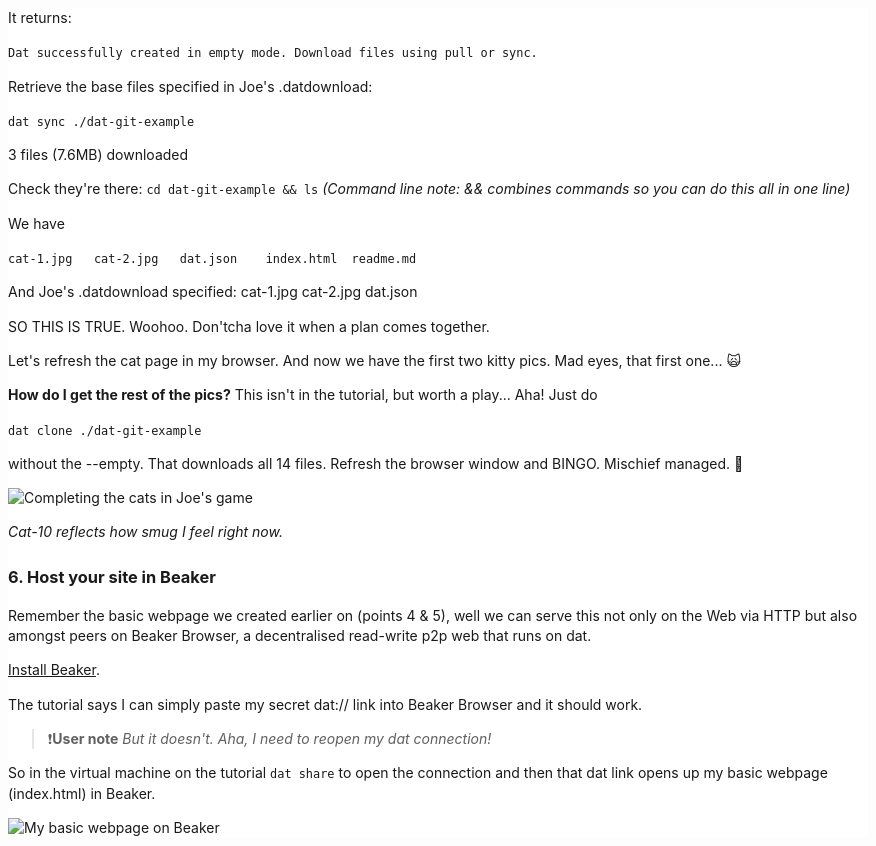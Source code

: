 It returns:
```
Dat successfully created in empty mode. Download files using pull or sync.
```

Retrieve the base files specified in Joe's .datdownload:
```
dat sync ./dat-git-example
```

3 files (7.6MB) downloaded

Check they're there: `cd dat-git-example && ls`
*(Command line note: && combines commands so you can do this all in one line)*

We have
```
cat-1.jpg	cat-2.jpg	dat.json	index.html	readme.md
```

And Joe's  .datdownload specified:
cat-1.jpg
cat-2.jpg
dat.json

SO THIS IS TRUE. Woohoo. Don'tcha love it when a plan comes together.

Let's refresh the cat page in my browser. And now we have the first two kitty pics. Mad eyes, that first one... :scream_cat:

**How do I get the rest of the pics?**
This isn't in the tutorial, but worth a play... Aha! Just do
```
dat clone ./dat-git-example
````
without the --empty. That downloads all 14 files.
Refresh the browser window and BINGO. Mischief managed. :dizzy:

![Completing the cats in Joe's game](https://github.com/npscience/Learning-Dat-and-Beaker/tree/npscience-initial/dat-tutorial-screenshots/dat-tutorial-Joe-git-website-local.png)

*Cat-10 reflects how smug I feel right now.*

### 6. Host your site in Beaker

Remember the basic webpage we created earlier on (points 4 & 5), well we can serve this not only on the Web via HTTP but also amongst peers on Beaker Browser, a decentralised read-write p2p web that runs on dat.

[Install Beaker](https://beakerbrowser.com/docs/install/).

The tutorial says I can simply paste my secret dat:// link into Beaker Browser and it should work.

> :exclamation:**User note** *But it doesn't. Aha, I need to reopen my dat connection!*

So in the virtual machine on the tutorial `dat share` to open the connection and then that dat link opens up my basic webpage (index.html) in Beaker.

![My basic webpage on Beaker](https://github.com/npscience/Learning-Dat-and-Beaker/tree/npscience-initial/dat-tutorial-screenshots/dat-tutorial-website-via-Beaker.png)
